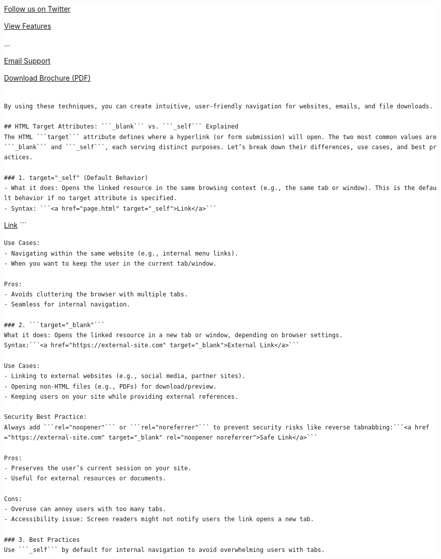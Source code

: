 ```
```

<a href="https://twitter.com" target="_blank" rel="noopener">Follow us on Twitter</a>


<a href="#features">View Features</a>
<section id="features">...</section>


<a href="mailto:support@example.com">Email Support</a>


<a href="/downloads/brochure.pdf" download>Download Brochure (PDF)</a>
```

By using these techniques, you can create intuitive, user-friendly navigation for websites, emails, and file downloads.

## HTML Target Attributes: ```_blank``` vs. ```_self``` Explained
The HTML ```target``` attribute defines where a hyperlink (or form submission) will open. The two most common values are ```_blank``` and ```_self```, each serving distinct purposes. Let’s break down their differences, use cases, and best practices.

### 1. target="_self" (Default Behavior)
- What it does: Opens the linked resource in the same browsing context (e.g., the same tab or window). This is the default behavior if no target attribute is specified.
- Syntax: ```<a href="page.html" target="_self">Link</a>```

```

<a href="page.html">Link</a> ```
```
Use Cases:
- Navigating within the same website (e.g., internal menu links).
- When you want to keep the user in the current tab/window.

Pros:
- Avoids cluttering the browser with multiple tabs.
- Seamless for internal navigation.

### 2. ```target="_blank"```
What it does: Opens the linked resource in a new tab or window, depending on browser settings.
Syntax:```<a href="https://external-site.com" target="_blank">External Link</a>```

Use Cases:
- Linking to external websites (e.g., social media, partner sites).
- Opening non-HTML files (e.g., PDFs) for download/preview.
- Keeping users on your site while providing external references.

Security Best Practice:
Always add ```rel="noopener"``` or ```rel="noreferrer"``` to prevent security risks like reverse tabnabbing:```<a href="https://external-site.com" target="_blank" rel="noopener noreferrer">Safe Link</a>```

Pros:
- Preserves the user’s current session on your site.
- Useful for external resources or documents.

Cons:
- Overuse can annoy users with too many tabs.
- Accessibility issue: Screen readers might not notify users the link opens a new tab.

### 3. Best Practices
Use ```_self``` by default for internal navigation to avoid overwhelming users with tabs.

```